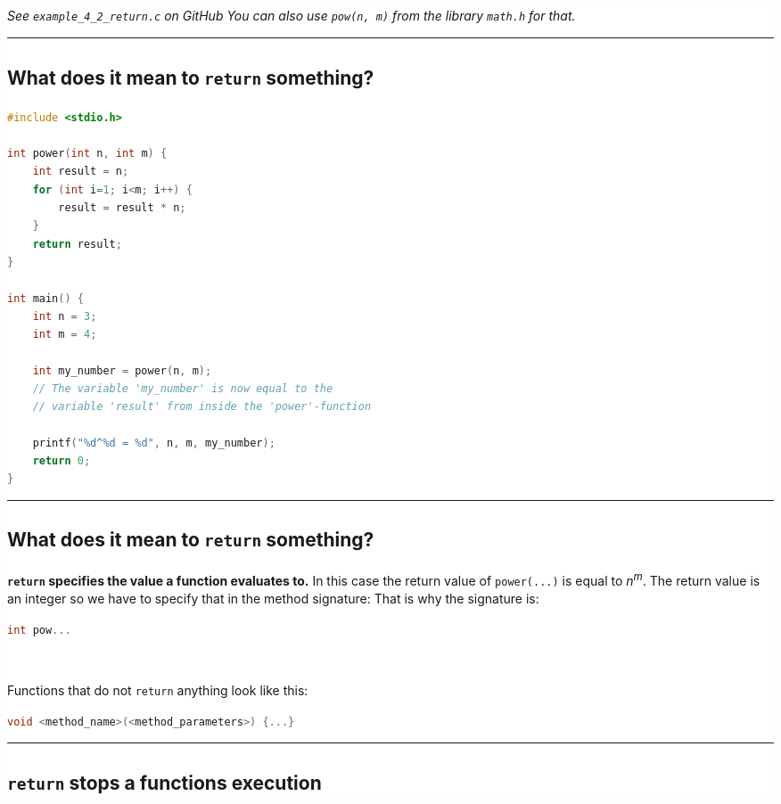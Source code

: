 _See `example_4_2_return.c` on GitHub_
_You can also use `pow(n, m)` from the library `math.h` for that._

---

## What does it mean to `return` something?

```c
#include <stdio.h>

int power(int n, int m) {
    int result = n;
    for (int i=1; i<m; i++) {
        result = result * n;
    }
    return result;
}

int main() {
    int n = 3;
    int m = 4;

    int my_number = power(n, m);
    // The variable 'my_number' is now equal to the
    // variable 'result' from inside the 'power'-function

    printf("%d^%d = %d", n, m, my_number);
    return 0;
}
```

---

## What does it mean to `return` something?

**`return` specifies the value a function evaluates to.** In this case the return value of `power(...)` is equal to $n^m$. The return value is an integer so we have to specify that in the method signature: That is why the signature is:

```c
int pow...
```

<br/>

Functions that do not `return` anything look like this:

```c
void <method_name>(<method_parameters>) {...}
```

---

## `return` stops a functions execution
